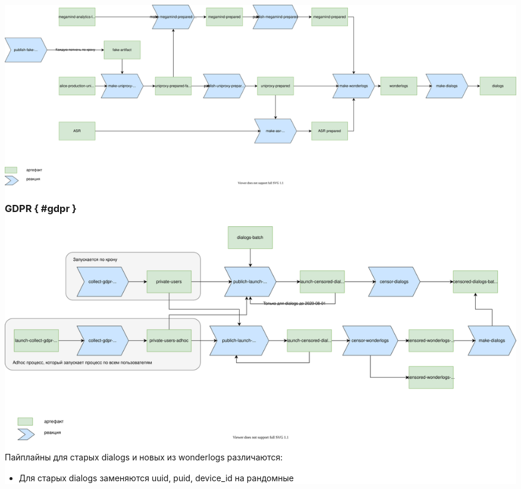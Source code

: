[![how_it_runs](../images/how_wonderlogs_runs.svg)](https://drawio.yandex-team.ru?lightbox=1&highlight=0000ff&edit=_blank&layers=1&nav=1#R7Vxbd9o4EP41PLrH98tjmkD2nN1su812t92XHIGFrcYgjiwC9NevbEvgizAmwTaQ5sGRRrIlj%2BabGc3IDIzb2fqegEX4gH0YDXTVXw%2BMu4HO%2FkyP%2FUsom4ziqE5GCAjyM5K2Izyin5ATVU5dIh%2FGhY4U44iiRZE4wfM5nNACDRCCV8VuUxwVR12AAFYIjxMQVan%2FIp%2BGGdXVnR39N4iCUIys2fyFZ0B05m8Sh8DHqxzJGA6MW4IxzUqz9S2MEuYJvnx6WfkbGAP08DLEw%2BmfX%2B6%2FrpTsYaNjbtm%2BAoFz%2BupHW%2F%2BY9MlT%2F57avjeiz8bMerhRHJu%2FG90IhkGf8Y9XMaEhDvAcRMMd9SPBy7kPk8eqrLbr8wfGC0bUGPEHpHTDhQEsKWakkM4i3speg2y%2B8fvTyvek8sES1bt1vvFuw2sN%2BcD5FeMlmcCal%2BcLTQEJIK3pJyQi4UxOqDib7yGeQTZL1oHACFD0UpQ8wAU42PbbLRIr8HVKq19jSD6NfyQw0NUIjGGU3TqDAZihua8AxuUNRZNYiXAQZ8%2BP0Pw56xZSmoDqJnm8PiIQTCgmHzaALdZaoRDMPpAlaxgnoIJpjxhHyWxHCyHrI%2FbcKZsPJKwcgnCekeJkotJJsIaYsqFmrGCx5mxOtTLn5ZjHZTQnfkXhWoWIwscFSNdxxTRUUZCmKIpucYRJeq%2FhW9D1TUZnU8LPMNfi6mPDto8WoRdIKFzXrrlo5UqCa0nN5PXVTudoQpGEOX1jq0dLCavmBOUIsLt6H2A%2FMWg1oyFqXa1n1IIITaCyINhfTijCc2U5R6y23nSL25ppHA3djPlXjl3DOUPs6twGvYBoybldAXPA%2BL94I5O2jhgYi8eqtcxTNKfIPlvCPsOSsE8%2Fnn3NeGWoh3nVsqgGBPiIrYBom%2BM5lEpw%2FWIfFuEck81OeaxVecxY%2BVEdMI652TWjWGnZFK3sesNby2vC3pUWGV9kMGdifjU4iem4YM6qEZwmT0j4htgW4IaTZ8j3U2MmW%2BeiJJx%2BhdZi31RBhe52uWLeNVh%2F02lq%2Ffv22W8ev7Rh518ws%2BYUTsLEsscku%2FLdwGjK7giVBSSKDzYKb1AyVX7YuGe8vXLjbun9Gnf00wx%2Bv%2F9LQ%2F95D56ORmQy%2FqxoVn%2FQLAHklFiV7K%2Flr2%2FIV7D17fSCwORt%2FbcB1RjFMGKDpGth25ZhmFYTuJ1wH7wfVvuA2BbcLPUCNsKe0wfe4BrRb7lyLubFaruQV1JpKeJliQjsIfPpmedgPtXTAFRuSdN9Mfu%2FwuwuIjbLMXkqDlorSFaeK1eDYde6AJvpXaPJtKyGJtNtB40N3ZVeeC%2FU505lfs9rzBr12e161aQQulOfIsa3dXGUKYhpZ2pUDL%2FVpU%2B74esVqnU6hXo%2BexDDuIAIoyY8t3eZC7SaBha8vgMLeaB1BOfykPUQvtIwgnsBGHb62dicB4RtSbyhNjDRXz4fPEOlEoXo1kQnc3gSczjaTtv1wYs4BIukGFOYIHoBCWK8goSTPu%2FqhzXAGopTRRKNMJlAazqVaQTDNjzDb9Oo66VIhyFRCLKcjNulQuBB%2F%2FNPGzpqlX3StKHRVoLEMau84smsLI1VSmDZadlNy6MKVy8ombUVkstJZjmS9GN5Bc5bCb11JfKJX6tDlLjv%2BcSg2zR%2BKgID%2FboY2yjAQLejRJeMCSsFSalHp%2BPVwQG3Ptp63ng%2F0TakFJo17DN0OjyjDxVxaqg33U2InEq%2FUE%2BS%2FftR3i3Aj0yiuL%2F2ErZdyrho5whr9wpgLRKbh2HtnAOsewj2pRA%2BKuKX8fRdA9jTz8suS%2FN2QjivK2fqSQy1%2FPX3RCRaBbCPQPfoLQxaD91ftlfTy9m5c8Qud6lLx629m1xUKotHmWk8ykivQ3ZHShyl12F6%2FZhe7wSFdXPS6225s54Pdqm5J9zxIS5bmciPNjTVJd2qksVyHKE4ZJt1plKqbj4gFE3BpJV9%2FOs%2BLNJKjv9%2BZl%2BQ7pFEvZsJXvMouC47Ltm37jGvEel6w32A27Hbn0L8NIAuH0xWTcdtAMu8buspf396pGmlHbZuSYDW95lG7dId9P1nFZt8BtCxfy6MauWsXGfOehL3fgphxGxbUuUTqgbIG4A2fyD0fdpS07sAN16rpimvAOEiWtnws4K%2Bzi3rvTBffm5ZtLR%2BbvltC1aIzfdxbrkzXfwapVuwWD19%2FnF6RWqX9iR9n3SUs76XYwit41Ly4ybyji0p0kO%2B0ok%2FnXy7r1Q5wdgEtvW%2FYvIenCVbHFCpO7woO33XqbN0YZ9ptqgXmmYt23KwOvqU%2BphEx2uAX5%2BovFB7Xf5cs%2BNPrveJRteZL2nS63Ai8HoiXGa%2Fv2OVrNX2tzDT7rlfFDWG%2FwM%3D)

### GDPR { #gdpr }

[![gdpr_reactor](../images/wonderlogs_gdpr_reactor.svg)](https://drawio.yandex-team.ru?lightbox=1&highlight=0000ff&edit=_blank&layers=1&nav=1&title=gdpr%20wonderlogs#R7Vxbc9o4FP41PDrjO%2FBICKQ7s9l2Ntt288QIW4Abg6gRAfrrV7IlWzayMamNSLLpDLWOZVk6l%2B8cHUnuWMPl%2Fj4C68UD8mHYMXV%2F37HuOib5s%2FvkP0o5JJSu3k0I8yjwE5KRER6DX5ARdUbdBj7c5CpihEIcrPNED61W0MM5GogitMtXm6Ew%2F9Y1mMMjwqMHwmPq98DHi4TaM7sZ%2FRMM5gv%2BZsNlA14CXpmNZLMAPtoJJGvUsYYRQji5Wu6HMKTM43z5%2FLLzD3ADgoeXERrN%2Fvr7%2FutOSxobn%2FNIOoQIrvCrm362Zvfh6umLcWd8v9863eWjO9YsO2n7BYRbxjA2WHzgHIzQduVD2orRsW53iwDDxzXw6N0d0RlCW%2BBlyG7PgjAcohBF8bPWzKH%2FCH2DI%2FQMhTtu%2FEefQCss0JM%2FQmcdgxGG%2B4IoT%2FDBSIVDtBqiJcTRgTzHWtFMnQn0wHWclXeZfliuk9AWom5YrCJgOjlPG8%2F4Ti4Y688Rg9WwGEAYzFfkOoQz%2FDakknKcScXWj6XicAHkpGI3IBXnm40nff2fmev3x%2FjZWjoPA63rHgkB%2BgRcWBFFeIHmaAXCUUa9zcSkk1JW50%2BE1kw4PyDGB4aUYItRXnSEi9HhX%2FZ8XHiihRuHF%2B%2F24s27AyudIwYyJrSNPFgxeIaCGERziCvqcbiknBEU4ljQEQwBDl7ysNy4JZmWWpllYnrKSUkuM7gPsPAYKT3xFsl19hAt5OVcYHe7gpdyutuOmL9uYPR5%2BoOGAqYegikMk0fXUfACMNS25P4maTUMVs%2FJzQXGNJwY0EbNcQSBh1F0cwBEqnsNQ7C8ibbkxpSGEzCusUEh7eN4zb38mECmR%2B%2FtEHkqCtGcvGU899cR%2BY%2B9fCK8vBI5%2BgJvmNZKkVw%2F26H6Duz5tgy6e%2BbUiqH7PH04gvJSiDYLbrN7DNCGKQFo93x8JkVBD%2BTmv%2FnRW83Rz28P5pq4pp%2FDP8bzT5oknCFMHsS%2Ft6P497ZD%2BNobxtcDRifdphe2UGFMY94AJHog3qa16T9N72k6N6qrQBvjsh7CVuci4kcHUQQOQoU1ClZ4I7T8hRIy%2FU2jhwOP8QoBc6G%2BpVfWJxdJDzIFTofyG%2F5LhUK17VJkmiIdfUuhQ5lPCcF25S00D642KIK%2Bltr7Zb1L0o0J78Yk141KP2M36GjKHUqZC2rL0dhWfiqg2tPIJwfdDzw5cOtCv32p2UFp2LidEstbaMzUO6Yb0gnxlNidO6dXqo0%2F7uBmMXk9CLjVILBZgDW93GBILX4No4AwE0aM9CUrnw5F95Bn%2BCShqedBZzaTIYnlWn3LbzM0Lbj2FAlExLAliNG7YGyqxLW%2Fdmb6esCQjp1nfq8mm1CGF8zstCnA3uLSWMBePhFeXqlRIm%2Fejfc37bwtG85FvX%2BZYqR%2BIhOcGiVJPUR2s7bCOM0pzPXkJboF8E%2FneYrCRfnMxlaB%2FlIwbRDW3WNYl47ebgfEa7LeeUuRuuKUcF0xn4SXC%2FjqBAk1ESRVQPGk2IFKCHY%2FfLDuOHm8tiXrr6nTv0CwLgeN3nvEa0MSh0uHr8sl2JYlL8EzVDUBp%2B%2BWz7YrWPihDbjXr2HAsqX6Zgz4ZISudA5XTODIYvOTJqdoMtf8to5eAetVp3LlWP8GU7mN%2BIjyNZjrcxEs2FPkJFikJ3UTJ1ey3oKXaN703eJ%2BAcU5WamYlEwN27Zg%2B9iCT4cyFzNhSQpNIy0CZY66mEebZL2p1B0xqaEomda81RaTafZVJtP4jux3Zbbdmo63Lxeg%2BhVUdYmYskXUsszMyQ2NH9NlG3Umdq7qzIySHb5tG79kQ8XJ9OHlM%2Bl9FawXlrDt%2FBr2Tb%2FXO5VOpyXBOK8hx15XAa5h2%2FWVbpE7C9ivYJNc81ht69cVqEm3c%2FA%2B1TvX1EqgPI%2BAH8DsMNMKrWCLuVHNKgTQriTjJZv1mueLpaYMjGMZ0H3serzNPflNKE58bfO7yf74%2BG5RZoQZuMowGJNFaTFS4WAaZWzggXDAyMvA92OvIdODvKa0JsHUQiokmEY8FxFh1zxtRnPCnfVv8iQ9hQumvNmSLF%2BZtnclp%2FYs2VpeE0cp5bySHQFJFD1R8YJyu%2FF1j5%2F5eBOKXq0k9TfOKNdrCTQVJXB9864mJSE6BcmJ49YOHHN7f1%2BTKK6oqoLomrxXshVMPudJpzlK5jwyeZ3e4v7qA2NHJ7x6JekO3kIyAPZQJvVzD54VXmP1q8%2Bdmf3K%2Bp0zz53VOlCrAX%2BBvM6l03bisdqJ0IVq%2B2lwpfx6Eu%2BF1TLV0zk555V8EKF1FHJqotCFE%2B8eCkNC1KixSNLuEfy5hRt8%2BaXwpFsTWpzkO1GtPNWbz68vzmvhIydGN2%2FlV7kmbr71rY%2FyUdVdXiub8io2czUeWmrs9T31%2F0tqRyYvXVNTbfI82HhnJl93TcVUtKgiWr5aO%2BfrK79n7lfw2Zs2vkxmv4HQnH8yQUilDRKxJcnOsZAEHQmJzyTnb7Bfc8jrD4SapnCdrBfcxpQ%2Br9wVsqrJiyzebNqULrzOPLNXaWXxYz2m8IokrTss1ix%2B7qcr0MVFEFNohH%2F9hzV4Mh%2FM87we0bHYVZVmeolNBr9YZp1aAEsbkHad245zR9siELnJvFh7Gl3Yle0YxxrNsw6NZ4Ll6useqS%2BVQP98zcoUZ1yiOIO80pHfO9by%2B5R2cVePKcOvhpYkqetJP4ia5Kayz8pao%2F8A)

Пайплайны для старых dialogs и новых из wonderlogs различаются:
* Для старых dialogs заменяются uuid, puid, device_id на рандомные